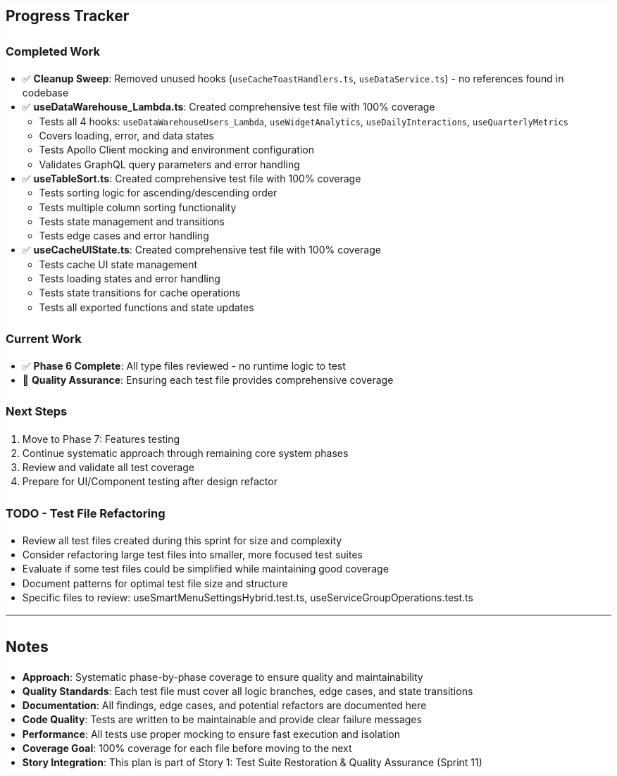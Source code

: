 
## Progress Tracker

### Completed Work

- ✅ **Cleanup Sweep**: Removed unused hooks (`useCacheToastHandlers.ts`, `useDataService.ts`) - no references found in codebase
- ✅ **useDataWarehouse_Lambda.ts**: Created comprehensive test file with 100% coverage
  - Tests all 4 hooks: `useDataWarehouseUsers_Lambda`, `useWidgetAnalytics`, `useDailyInteractions`, `useQuarterlyMetrics`
  - Covers loading, error, and data states
  - Tests Apollo Client mocking and environment configuration
  - Validates GraphQL query parameters and error handling
- ✅ **useTableSort.ts**: Created comprehensive test file with 100% coverage
  - Tests sorting logic for ascending/descending order
  - Tests multiple column sorting functionality
  - Tests state management and transitions
  - Tests edge cases and error handling
- ✅ **useCacheUIState.ts**: Created comprehensive test file with 100% coverage
  - Tests cache UI state management
  - Tests loading states and error handling
  - Tests state transitions for cache operations
  - Tests all exported functions and state updates

### Current Work

- ✅ **Phase 6 Complete**: All type files reviewed - no runtime logic to test
- 🔄 **Quality Assurance**: Ensuring each test file provides comprehensive coverage

### Next Steps

1. Move to Phase 7: Features testing
2. Continue systematic approach through remaining core system phases
3. Review and validate all test coverage
4. Prepare for UI/Component testing after design refactor

### TODO - Test File Refactoring

- Review all test files created during this sprint for size and complexity
- Consider refactoring large test files into smaller, more focused test suites
- Evaluate if some test files could be simplified while maintaining good coverage
- Document patterns for optimal test file size and structure
- Specific files to review: useSmartMenuSettingsHybrid.test.ts, useServiceGroupOperations.test.ts

---

## Notes

- **Approach**: Systematic phase-by-phase coverage to ensure quality and maintainability
- **Quality Standards**: Each test file must cover all logic branches, edge cases, and state transitions
- **Documentation**: All findings, edge cases, and potential refactors are documented here
- **Code Quality**: Tests are written to be maintainable and provide clear failure messages
- **Performance**: All tests use proper mocking to ensure fast execution and isolation
- **Coverage Goal**: 100% coverage for each file before moving to the next
- **Story Integration**: This plan is part of Story 1: Test Suite Restoration & Quality Assurance (Sprint 11)
